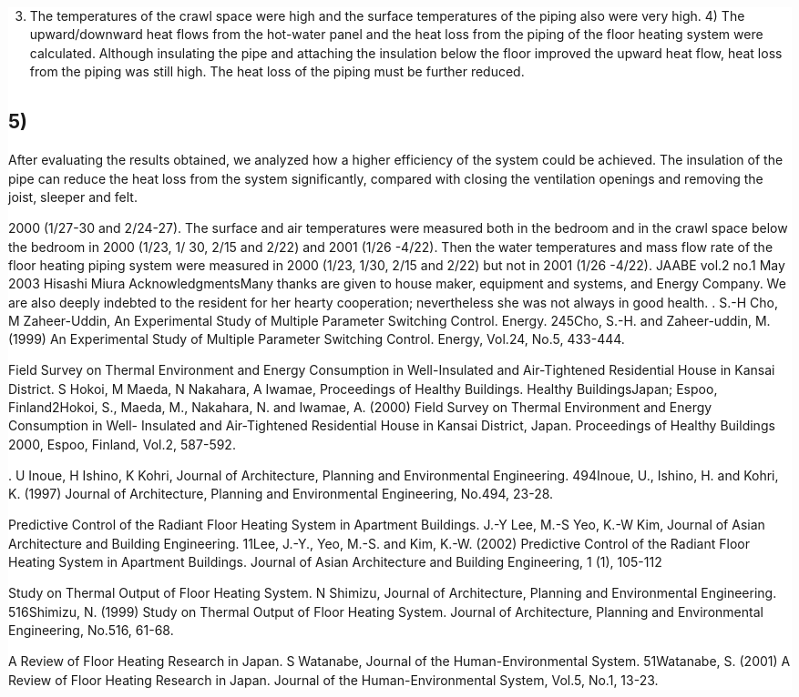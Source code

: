 3) The temperatures of the crawl space were high and the surface temperatures of the piping also were very high. 4) The upward/downward heat flows from the hot-water panel and the heat loss from the piping of the floor heating system were calculated. Although insulating the pipe and attaching the insulation below the floor improved the upward heat flow, heat loss from the piping was still high. The heat loss of the piping must be further reduced.


## 5)

After evaluating the results obtained, we analyzed how a higher efficiency of the system could be achieved. The insulation of the pipe can reduce the heat loss from the system significantly, compared with closing the ventilation openings and removing the joist, sleeper and felt.


2000 (1/27-30 and 2/24-27). The surface and air temperatures were measured both in the bedroom and in the crawl space below the bedroom in 2000 (1/23, 1/ 30, 2/15 and 2/22) and 2001 (1/26 -4/22). Then the water temperatures and mass flow rate of the floor heating piping system were measured in 2000 (1/23, 1/30, 2/15 and 2/22) but not in 2001 (1/26 -4/22).
JAABE vol.2 no.1 May 2003 Hisashi Miura
AcknowledgmentsMany thanks are given to house maker, equipment and systems, and Energy Company. We are also deeply indebted to the resident for her hearty cooperation; nevertheless she was not always in good health.
. S.-H Cho, M Zaheer-Uddin, An Experimental Study of Multiple Parameter Switching Control. Energy. 245Cho, S.-H. and Zaheer-uddin, M. (1999) An Experimental Study of Multiple Parameter Switching Control. Energy, Vol.24, No.5, 433-444.

Field Survey on Thermal Environment and Energy Consumption in Well-Insulated and Air-Tightened Residential House in Kansai District. S Hokoi, M Maeda, N Nakahara, A Iwamae, Proceedings of Healthy Buildings. Healthy BuildingsJapan; Espoo, Finland2Hokoi, S., Maeda, M., Nakahara, N. and Iwamae, A. (2000) Field Survey on Thermal Environment and Energy Consumption in Well- Insulated and Air-Tightened Residential House in Kansai District, Japan. Proceedings of Healthy Buildings 2000, Espoo, Finland, Vol.2, 587-592.

. U Inoue, H Ishino, K Kohri, Journal of Architecture, Planning and Environmental Engineering. 494Inoue, U., Ishino, H. and Kohri, K. (1997) Journal of Architecture, Planning and Environmental Engineering, No.494, 23-28.

Predictive Control of the Radiant Floor Heating System in Apartment Buildings. J.-Y Lee, M.-S Yeo, K.-W Kim, Journal of Asian Architecture and Building Engineering. 11Lee, J.-Y., Yeo, M.-S. and Kim, K.-W. (2002) Predictive Control of the Radiant Floor Heating System in Apartment Buildings. Journal of Asian Architecture and Building Engineering, 1 (1), 105-112

Study on Thermal Output of Floor Heating System. N Shimizu, Journal of Architecture, Planning and Environmental Engineering. 516Shimizu, N. (1999) Study on Thermal Output of Floor Heating System. Journal of Architecture, Planning and Environmental Engineering, No.516, 61-68.

A Review of Floor Heating Research in Japan. S Watanabe, Journal of the Human-Environmental System. 51Watanabe, S. (2001) A Review of Floor Heating Research in Japan. Journal of the Human-Environmental System, Vol.5, No.1, 13-23.